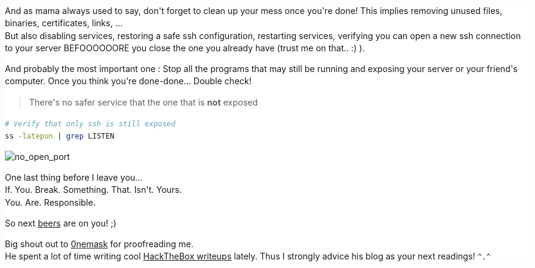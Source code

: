And as mama always used to say, don't forget to clean up your mess once you're done!
This implies removing unused files, binaries, certificates, links, ... \
But also disabling services, restoring a safe ssh configuration, restarting services, verifying you can open a new ssh connection to your server BEFOOOOOORE you close the one you already have (trust me on that.. :) ). 

And probably the most important one : Stop all the programs that may still be running and exposing your server or your friend's computer. Once you think you're done-done... Double check!

> There's no safer service that the one that is __not__ exposed

```bash
# Verify that only ssh is still exposed
ss -latepun | grep LISTEN
```

<img class="img_med" src="/hacking/a_helping_hand/no_open_port.png" alt="no_open_port">


One last thing before I leave you... \
If. You. Break. Something. That. Isn't. Yours. \
You. Are. Responsible. 

So next [beers](https://twitter.com/petite_biere) are on you! ;)


Big shout out to [0nemask](https://twitter.com/0nemask) for proofreading me. \
He spent a lot of time writing cool [HackTheBox writeups](https://onemask.me/posts/) lately. Thus I strongly advice his blog as your next readings! `^.^`
